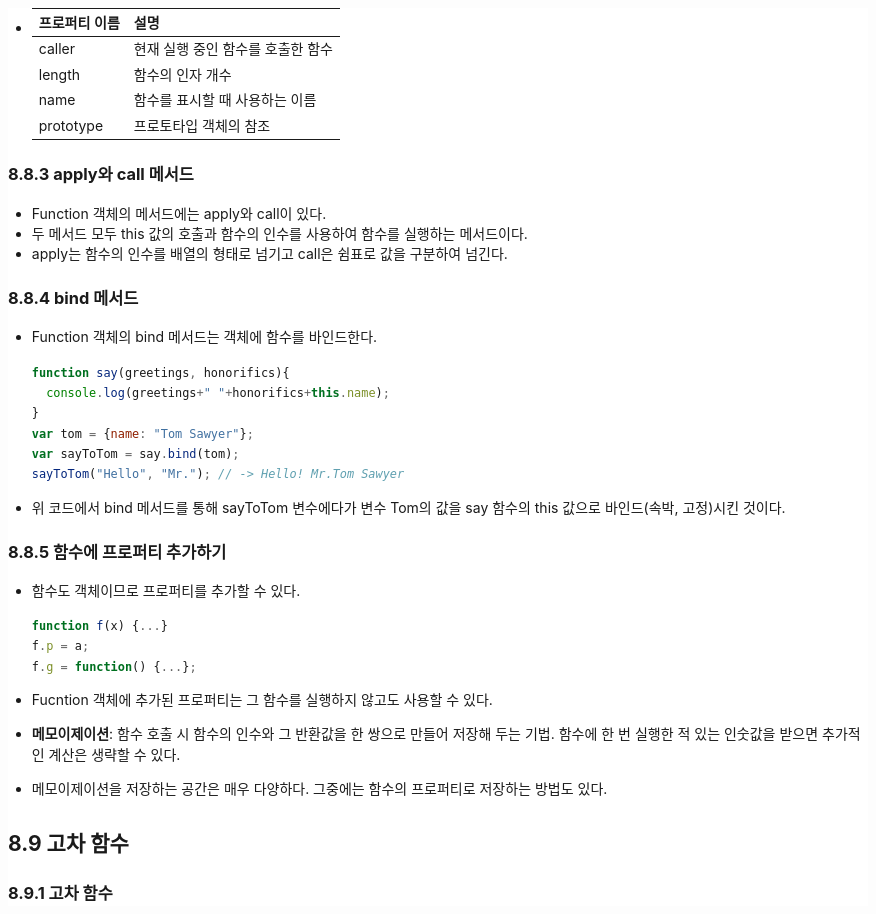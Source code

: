 - | 프로퍼티 이름 | 설명                              |
  | ------------- | --------------------------------- |
  | caller        | 현재 실행 중인 함수를 호출한 함수 |
  | length        | 함수의 인자 개수                  |
  | name          | 함수를 표시할 때 사용하는 이름    |
  | prototype     | 프로토타입 객체의 참조            |



### 8.8.3 apply와 call 메서드

- Function 객체의 메서드에는 apply와 call이 있다.
- 두 메서드 모두 this 값의 호출과 함수의 인수를 사용하여 함수를 실행하는 메서드이다.
- apply는 함수의 인수를 배열의 형태로 넘기고 call은 쉼표로 값을 구분하여 넘긴다.



### 8.8.4 bind 메서드

- Function 객체의 bind 메서드는 객체에 함수를 바인드한다.

  ```js
  function say(greetings, honorifics){
  	console.log(greetings+" "+honorifics+this.name);
  }
  var tom = {name: "Tom Sawyer"};
  var sayToTom = say.bind(tom);
  sayToTom("Hello", "Mr."); // -> Hello! Mr.Tom Sawyer
  ```

- 위 코드에서 bind 메서드를 통해 sayToTom 변수에다가 변수 Tom의 값을 say 함수의 this 값으로 바인드(속박, 고정)시킨 것이다.



### 8.8.5 함수에 프로퍼티 추가하기

- 함수도 객체이므로 프로퍼티를 추가할 수 있다.

  ```js
  function f(x) {...}
  f.p = a;
  f.g = function() {...};
  ```

- Fucntion 객체에 추가된 프로퍼티는 그 함수를 실행하지 않고도 사용할 수 있다.

- **메모이제이션**: 함수 호출 시 함수의 인수와 그 반환값을 한 쌍으로 만들어 저장해 두는 기법. 함수에 한 번 실행한 적 있는 인숫값을 받으면 추가적인 계산은 생략할 수 있다.

- 메모이제이션을 저장하는 공간은 매우 다양하다. 그중에는 함수의 프로퍼티로 저장하는 방법도 있다.



## 8.9 고차 함수

### 8.9.1 고차 함수
